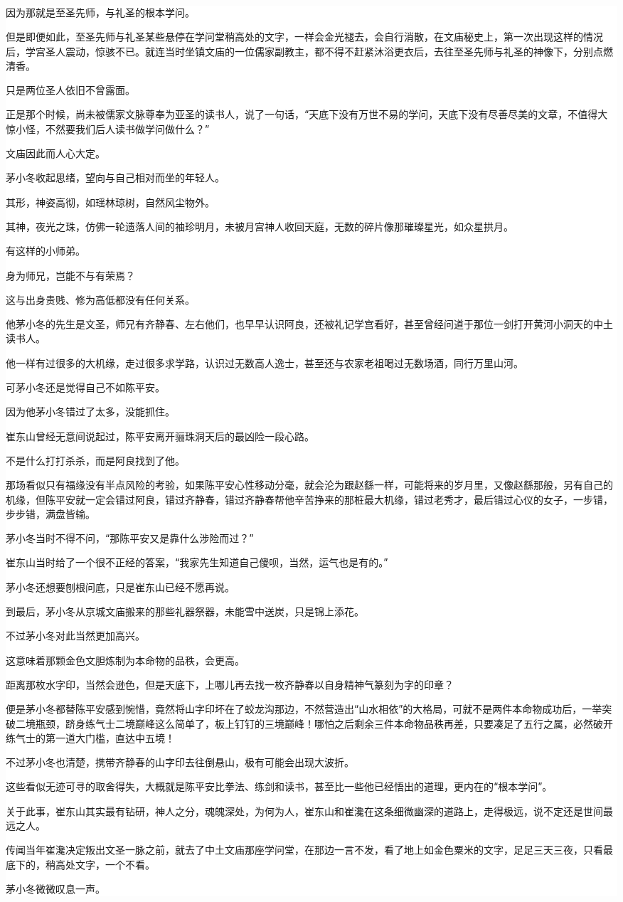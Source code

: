    因为那就是至圣先师，与礼圣的根本学问。

   但是即便如此，至圣先师与礼圣某些悬停在学问堂稍高处的文字，一样会金光褪去，会自行消散，在文庙秘史上，第一次出现这样的情况后，学宫圣人震动，惊骇不已。就连当时坐镇文庙的一位儒家副教主，都不得不赶紧沐浴更衣后，去往至圣先师与礼圣的神像下，分别点燃清香。

   只是两位圣人依旧不曾露面。

   正是那个时候，尚未被儒家文脉尊奉为亚圣的读书人，说了一句话，“天底下没有万世不易的学问，天底下没有尽善尽美的文章，不值得大惊小怪，不然要我们后人读书做学问做什么？”

   文庙因此而人心大定。

   茅小冬收起思绪，望向与自己相对而坐的年轻人。

   其形，神姿高彻，如瑶林琼树，自然风尘物外。

   其神，夜光之珠，仿佛一轮遗落人间的袖珍明月，未被月宫神人收回天庭，无数的碎片像那璀璨星光，如众星拱月。

   有这样的小师弟。

   身为师兄，岂能不与有荣焉？

   这与出身贵贱、修为高低都没有任何关系。

   他茅小冬的先生是文圣，师兄有齐静春、左右他们，也早早认识阿良，还被礼记学宫看好，甚至曾经问道于那位一剑打开黄河小洞天的中土读书人。

   他一样有过很多的大机缘，走过很多求学路，认识过无数高人逸士，甚至还与农家老祖喝过无数场酒，同行万里山河。

   可茅小冬还是觉得自己不如陈平安。

   因为他茅小冬错过了太多，没能抓住。

   崔东山曾经无意间说起过，陈平安离开骊珠洞天后的最凶险一段心路。

   不是什么打打杀杀，而是阿良找到了他。

   那场看似只有福缘没有半点风险的考验，如果陈平安心性移动分毫，就会沦为跟赵繇一样，可能将来的岁月里，又像赵繇那般，另有自己的机缘，但陈平安就一定会错过阿良，错过齐静春，错过齐静春帮他辛苦挣来的那桩最大机缘，错过老秀才，最后错过心仪的女子，一步错，步步错，满盘皆输。

   茅小冬当时不得不问，“那陈平安又是靠什么涉险而过？”

   崔东山当时给了一个很不正经的答案，“我家先生知道自己傻呗，当然，运气也是有的。”

   茅小冬还想要刨根问底，只是崔东山已经不愿再说。

   到最后，茅小冬从京城文庙搬来的那些礼器祭器，未能雪中送炭，只是锦上添花。

   不过茅小冬对此当然更加高兴。

   这意味着那颗金色文胆炼制为本命物的品秩，会更高。

   距离那枚水字印，当然会逊色，但是天底下，上哪儿再去找一枚齐静春以自身精神气篆刻为字的印章？

   便是茅小冬都替陈平安感到惋惜，竟然将山字印坏在了蛟龙沟那边，不然营造出“山水相依”的大格局，可就不是两件本命物成功后，一举突破二境瓶颈，跻身练气士二境巅峰这么简单了，板上钉钉的三境巅峰！哪怕之后剩余三件本命物品秩再差，只要凑足了五行之属，必然破开练气士的第一道大门槛，直达中五境！

   不过茅小冬也清楚，携带齐静春的山字印去往倒悬山，极有可能会出现大波折。

   这些看似无迹可寻的取舍得失，大概就是陈平安比拳法、练剑和读书，甚至比一些他已经悟出的道理，更内在的“根本学问”。

   关于此事，崔东山其实最有钻研，神人之分，魂魄深处，为何为人，崔东山和崔瀺在这条细微幽深的道路上，走得极远，说不定还是世间最远之人。

   传闻当年崔瀺决定叛出文圣一脉之前，就去了中土文庙那座学问堂，在那边一言不发，看了地上如金色粟米的文字，足足三天三夜，只看最底下的，稍高处文字，一个不看。

   茅小冬微微叹息一声。
